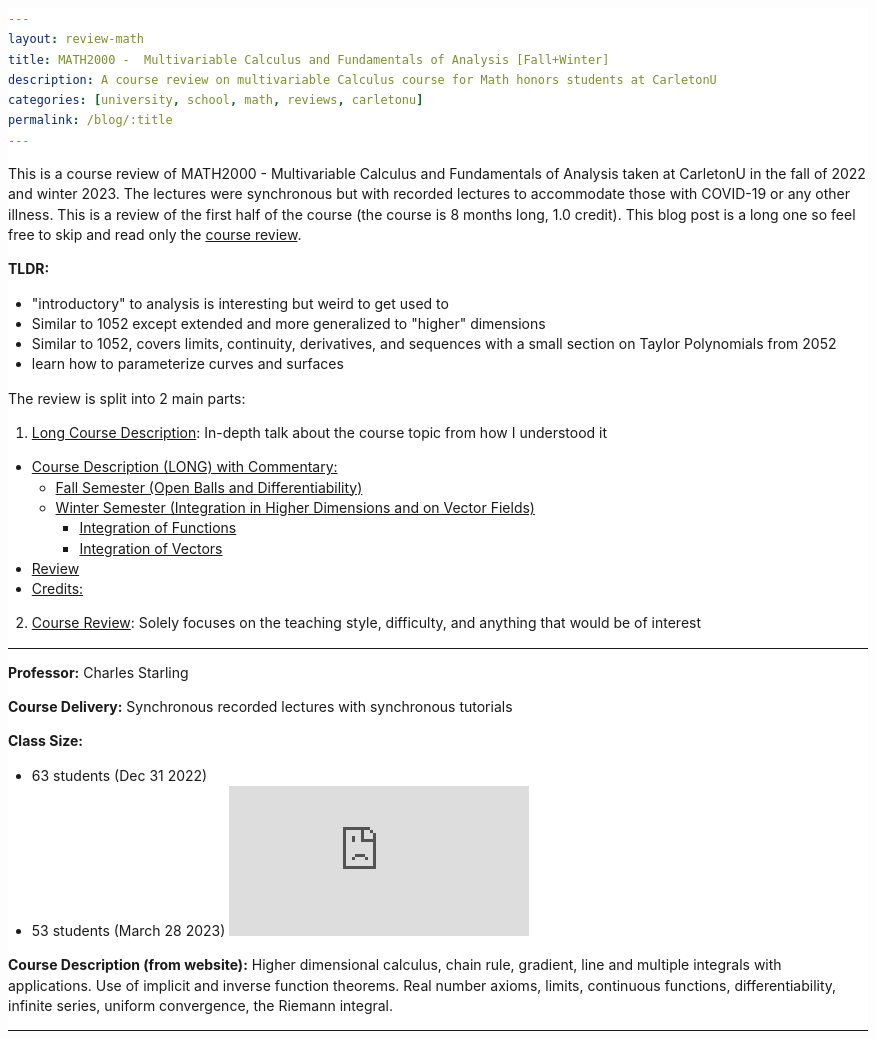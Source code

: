 ```yaml
---
layout: review-math
title: MATH2000 -  Multivariable Calculus and Fundamentals of Analysis [Fall+Winter]
description: A course review on multivariable Calculus course for Math honors students at CarletonU
categories: [university, school, math, reviews, carletonu]
permalink: /blog/:title
---
```


This is a course review of MATH2000 - Multivariable Calculus and Fundamentals of Analysis taken at CarletonU in 
the fall of 2022 and winter 2023. The lectures were synchronous but with recorded lectures to accommodate those with COVID-19 or any other illness. 
This is a review of the first half of the course (the course is 8 months long, 1.0 credit). This blog post is a long one so feel free to skip and read only the [course review](#review).

**TLDR:**
* "introductory" to analysis is interesting but weird to get used to
* Similar to 1052 except extended and more generalized to "higher" dimensions
* Similar to 1052, covers limits, continuity, derivatives, and sequences with a small section on Taylor Polynomials from 2052
* learn how to parameterize curves and surfaces

The review is split into 2 main parts:
1. [Long Course Description](#ldesc): In-depth talk about the course topic from how I understood it
- [Course Description (LONG) with Commentary:](#course-description-long-with-commentary)
  - [Fall Semester (Open Balls and Differentiability)](#fall-semester-open-balls-and-differentiability)
  - [Winter Semester (Integration in Higher Dimensions and on Vector Fields)](#winter-semester-integration-in-higher-dimensions-and-on-vector-fields)
    - [Integration of Functions](#integration-of-functions)
    - [Integration of Vectors](#integration-of-vectors)
- [Review](#review)
- [Credits:](#credits)
2. [Course Review](#review): Solely focuses on the teaching style, difficulty, and anything that would be of interest

---                                                                             

**Professor:** Charles Starling 
                                                                                 
**Course Delivery:** Synchronous recorded lectures with synchronous tutorials
                                                                                 
**Class Size:**  
* 63 students (Dec 31 2022)                                             
* 53 students (March 28 2023) <small>![OIRP](https://oirp.carleton.ca/course-inst/tables/2023w-course-inst_hpt.htm)</small>

**Course Description (from website):** Higher dimensional calculus, chain rule, gradient, line and multiple integrals with applications. Use of implicit and inverse function theorems. Real number axioms, limits, continuous functions, differentiability, infinite series, uniform convergence, the Riemann integral. 

---
